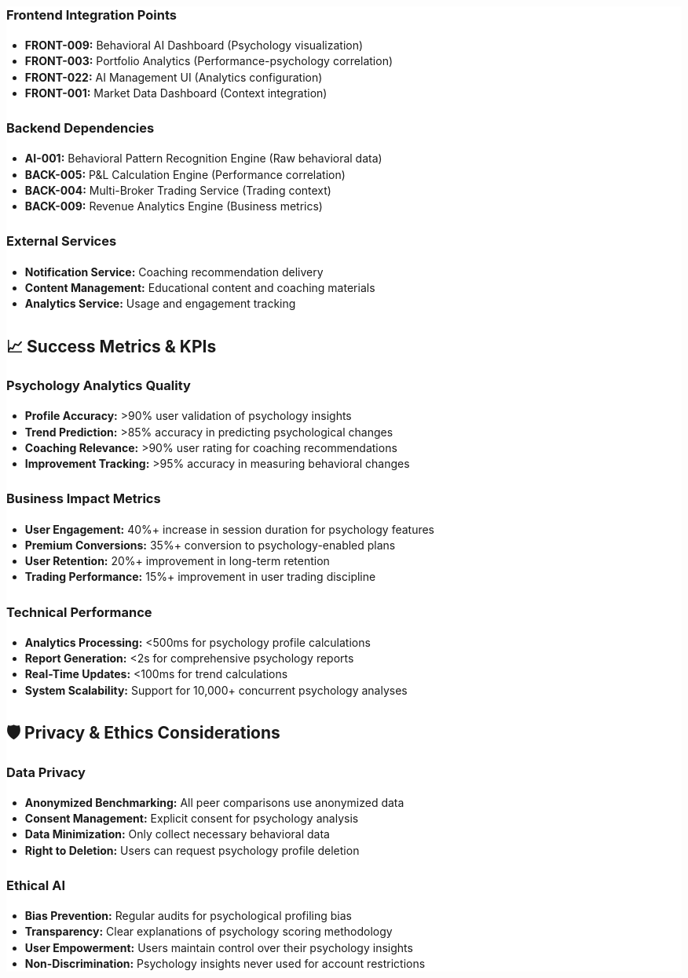 ### Frontend Integration Points
- **FRONT-009:** Behavioral AI Dashboard (Psychology visualization)
- **FRONT-003:** Portfolio Analytics (Performance-psychology correlation)
- **FRONT-022:** AI Management UI (Analytics configuration)
- **FRONT-001:** Market Data Dashboard (Context integration)

### Backend Dependencies
- **AI-001:** Behavioral Pattern Recognition Engine (Raw behavioral data)
- **BACK-005:** P&L Calculation Engine (Performance correlation)
- **BACK-004:** Multi-Broker Trading Service (Trading context)
- **BACK-009:** Revenue Analytics Engine (Business metrics)

### External Services
- **Notification Service:** Coaching recommendation delivery
- **Content Management:** Educational content and coaching materials
- **Analytics Service:** Usage and engagement tracking

## 📈 Success Metrics & KPIs

### Psychology Analytics Quality
- **Profile Accuracy:** >90% user validation of psychology insights
- **Trend Prediction:** >85% accuracy in predicting psychological changes
- **Coaching Relevance:** >90% user rating for coaching recommendations
- **Improvement Tracking:** >95% accuracy in measuring behavioral changes

### Business Impact Metrics
- **User Engagement:** 40%+ increase in session duration for psychology features
- **Premium Conversions:** 35%+ conversion to psychology-enabled plans
- **User Retention:** 20%+ improvement in long-term retention
- **Trading Performance:** 15%+ improvement in user trading discipline

### Technical Performance
- **Analytics Processing:** <500ms for psychology profile calculations
- **Report Generation:** <2s for comprehensive psychology reports
- **Real-Time Updates:** <100ms for trend calculations
- **System Scalability:** Support for 10,000+ concurrent psychology analyses

## 🛡️ Privacy & Ethics Considerations

### Data Privacy
- **Anonymized Benchmarking:** All peer comparisons use anonymized data
- **Consent Management:** Explicit consent for psychology analysis
- **Data Minimization:** Only collect necessary behavioral data
- **Right to Deletion:** Users can request psychology profile deletion

### Ethical AI
- **Bias Prevention:** Regular audits for psychological profiling bias
- **Transparency:** Clear explanations of psychology scoring methodology
- **User Empowerment:** Users maintain control over their psychology insights
- **Non-Discrimination:** Psychology insights never used for account restrictions
